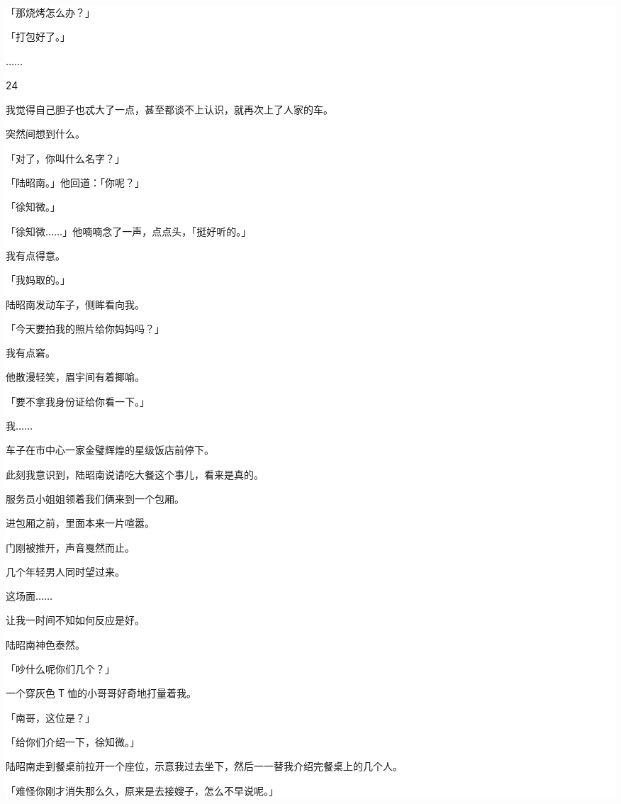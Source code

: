 「那烧烤怎么办？」

「打包好了。」

……

24

我觉得自己胆子也忒大了一点，甚至都谈不上认识，就再次上了人家的车。

突然间想到什么。

「对了，你叫什么名字？」

「陆昭南。」他回道：「你呢？」

「徐知微。」

「徐知微……」他喃喃念了一声，点点头，「挺好听的。」

我有点得意。

「我妈取的。」

陆昭南发动车子，侧眸看向我。

「今天要拍我的照片给你妈妈吗？」

我有点窘。

他散漫轻笑，眉宇间有着揶喻。

「要不拿我身份证给你看一下。」

我……

车子在市中心一家金璧辉煌的星级饭店前停下。

此刻我意识到，陆昭南说请吃大餐这个事儿，看来是真的。

服务员小姐姐领着我们俩来到一个包厢。

进包厢之前，里面本来一片喧嚣。

门刚被推开，声音戛然而止。

几个年轻男人同时望过来。

这场面……

让我一时间不知如何反应是好。

陆昭南神色泰然。

「吵什么呢你们几个？」

一个穿灰色 T 恤的小哥哥好奇地打量着我。

「南哥，这位是？」

「给你们介绍一下，徐知微。」

陆昭南走到餐桌前拉开一个座位，示意我过去坐下，然后一一替我介绍完餐桌上的几个人。

「难怪你刚才消失那么久，原来是去接嫂子，怎么不早说呢。」
